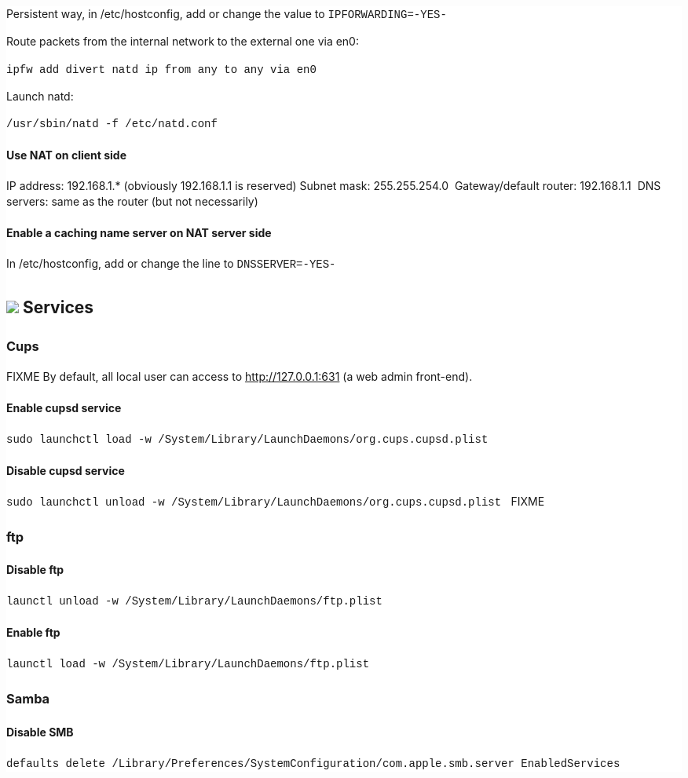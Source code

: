 Persistent way, in /etc/hostconfig, add or change the value to <span style="font-family:courier new,monospace">IPFORWARDING=-YES-</span>

Route packets from the internal network to the external one via en0:

<span style="font-family:courier new,monospace">ipfw add divert natd ip from any to any via en0</span>

Launch natd:

<span style="font-family:courier new,monospace">/usr/sbin/natd -f /etc/natd.conf</span>
#### Use NAT on client side
IP address: 192.168.1.* (obviously 192.168.1.1 is reserved)
Subnet mask: 255.255.254.0 
Gateway/default router: 192.168.1.1 
DNS servers: same as the router (but not necessarily)
#### Enable a caching name server on NAT server side
In /etc/hostconfig, add or change the line to <span style="font-family:courier new,monospace">DNSSERVER=-YES-</span>
<span style="color:rgb(0,102,204);text-decoration:underline">
</span>


<span style="color:rgb(0,0,0);text-decoration:none">![](http://www.hexley.com/images/hexley_450_pngs/hexley_pkg_450.png)</span>
Services
--------
### Cups
FIXME
By default, all local user can access to http://127.0.0.1:631 (a web admin front-end).
#### Enable cupsd service
<span style="font-family:courier new,monospace">sudo launchctl load -w /System/Library/LaunchDaemons/org.cups.cupsd.plist </span>
#### Disable cupsd service
<span style="font-family:courier new,monospace">sudo launchctl unload -w /System/Library/LaunchDaemons/org.cups.cupsd.plist </span>
FIXME
### ftp
#### Disable ftp
<span style="font-family:courier new,monospace">launctl unload -w /System/Library/LaunchDaemons/ftp.plist</span>
#### Enable ftp
<span style="font-family:courier new,monospace">launctl load -w /System/Library/LaunchDaemons/ftp.plist </span>
### Samba
#### Disable SMB
<span style="font-family:courier new,monospace">defaults delete /Library/Preferences/SystemConfiguration/com.apple.smb.server EnabledServices</span>
